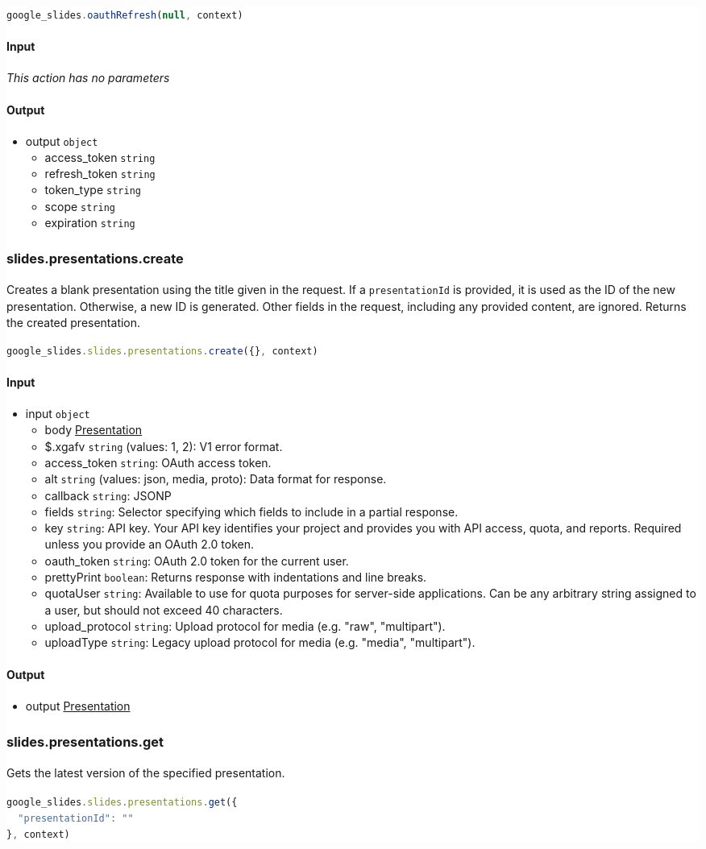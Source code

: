 
```js
google_slides.oauthRefresh(null, context)
```

#### Input
*This action has no parameters*

#### Output
* output `object`
  * access_token `string`
  * refresh_token `string`
  * token_type `string`
  * scope `string`
  * expiration `string`

### slides.presentations.create
Creates a blank presentation using the title given in the request. If a `presentationId` is provided, it is used as the ID of the new presentation. Otherwise, a new ID is generated. Other fields in the request, including any provided content, are ignored. Returns the created presentation.


```js
google_slides.slides.presentations.create({}, context)
```

#### Input
* input `object`
  * body [Presentation](#presentation)
  * $.xgafv `string` (values: 1, 2): V1 error format.
  * access_token `string`: OAuth access token.
  * alt `string` (values: json, media, proto): Data format for response.
  * callback `string`: JSONP
  * fields `string`: Selector specifying which fields to include in a partial response.
  * key `string`: API key. Your API key identifies your project and provides you with API access, quota, and reports. Required unless you provide an OAuth 2.0 token.
  * oauth_token `string`: OAuth 2.0 token for the current user.
  * prettyPrint `boolean`: Returns response with indentations and line breaks.
  * quotaUser `string`: Available to use for quota purposes for server-side applications. Can be any arbitrary string assigned to a user, but should not exceed 40 characters.
  * upload_protocol `string`: Upload protocol for media (e.g. "raw", "multipart").
  * uploadType `string`: Legacy upload protocol for media (e.g. "media", "multipart").

#### Output
* output [Presentation](#presentation)

### slides.presentations.get
Gets the latest version of the specified presentation.


```js
google_slides.slides.presentations.get({
  "presentationId": ""
}, context)
```
